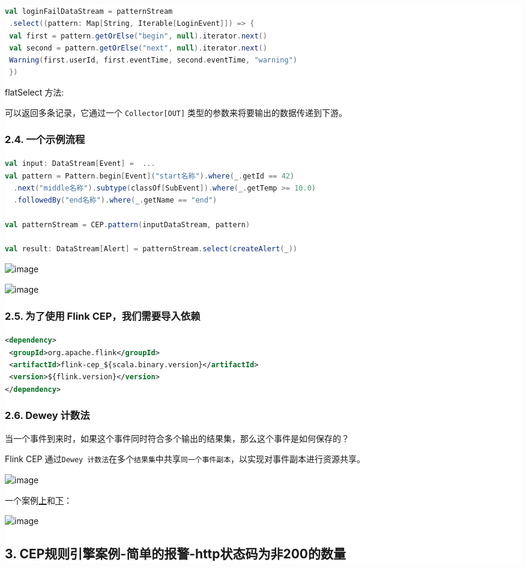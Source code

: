 ```scala
val loginFailDataStream = patternStream
 .select((pattern: Map[String, Iterable[LoginEvent]]) => {
 val first = pattern.getOrElse("begin", null).iterator.next()
 val second = pattern.getOrElse("next", null).iterator.next()
 Warning(first.userId, first.eventTime, second.eventTime, "warning")
 })
```

flatSelect 方法:

可以返回多条记录，它通过一个 `Collector[OUT]` 类型的参数来将要输出的数据传递到下游。

###  2.4. <a name='-1'></a>一个示例流程

```scala
val input: DataStream[Event] =  ...
val pattern = Pattern.begin[Event]("start名称").where(_.getId == 42)
  .next("middle名称").subtype(classOf[SubEvent]).where(_.getTemp >= 10.0)
  .followedBy("end名称").where(_.getName == "end")

val patternStream = CEP.pattern(inputDataStream, pattern)

val result: DataStream[Alert] = patternStream.select(createAlert(_))
```

![image](https://raw.githubusercontent.com/YutingYao/DailyJupyter/main/imageSever/image.17d9eqe2dukg.png)

![image](https://raw.githubusercontent.com/YutingYao/DailyJupyter/main/imageSever/image.1bko7chgpxj.png)

###  2.5. <a name='FlinkCEP'></a>为了使用 Flink CEP，我们需要导入依赖

```xml
<dependency>
 <groupId>org.apache.flink</groupId>
 <artifactId>flink-cep_${scala.binary.version}</artifactId>
 <version>${flink.version}</version>
</dependency>
```

###  2.6. <a name='Dewey'></a>Dewey 计数法

当一个事件到来时，如果这个事件同时符合多个输出的结果集，那么这个事件是如何保存的？

Flink CEP 通过`Dewey 计数法`在多个`结果集`中共享`同一个事件副本`，以实现对事件副本进行资源共享。 

![image](https://raw.githubusercontent.com/YutingYao/DailyJupyter/main/imageSever/image.5dur150wma40.png)

一个案例[上](https://mp.weixin.qq.com/s/v7eSlrdB_F7y954XD4To3g)和[下](https://mp.weixin.qq.com/s/ysp_09-zoz0gyvZfcGNSQw)：

![image](https://raw.githubusercontent.com/YutingYao/DailyJupyter/main/imageSever/image.36yghuft5ak0.png)

##  3. <a name='CEP--http200'></a>CEP规则引擎案例-简单的报警-http状态码为非200的数量
